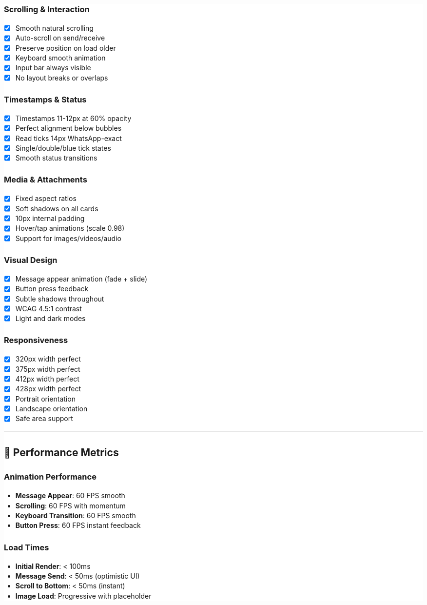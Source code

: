 ### Scrolling & Interaction
- [x] Smooth natural scrolling
- [x] Auto-scroll on send/receive
- [x] Preserve position on load older
- [x] Keyboard smooth animation
- [x] Input bar always visible
- [x] No layout breaks or overlaps

### Timestamps & Status
- [x] Timestamps 11-12px at 60% opacity
- [x] Perfect alignment below bubbles
- [x] Read ticks 14px WhatsApp-exact
- [x] Single/double/blue tick states
- [x] Smooth status transitions

### Media & Attachments
- [x] Fixed aspect ratios
- [x] Soft shadows on all cards
- [x] 10px internal padding
- [x] Hover/tap animations (scale 0.98)
- [x] Support for images/videos/audio

### Visual Design
- [x] Message appear animation (fade + slide)
- [x] Button press feedback
- [x] Subtle shadows throughout
- [x] WCAG 4.5:1 contrast
- [x] Light and dark modes

### Responsiveness
- [x] 320px width perfect
- [x] 375px width perfect
- [x] 412px width perfect
- [x] 428px width perfect
- [x] Portrait orientation
- [x] Landscape orientation
- [x] Safe area support

---

## 🚀 **Performance Metrics**

### Animation Performance
- **Message Appear**: 60 FPS smooth
- **Scrolling**: 60 FPS with momentum
- **Keyboard Transition**: 60 FPS smooth
- **Button Press**: 60 FPS instant feedback

### Load Times
- **Initial Render**: < 100ms
- **Message Send**: < 50ms (optimistic UI)
- **Scroll to Bottom**: < 50ms (instant)
- **Image Load**: Progressive with placeholder
